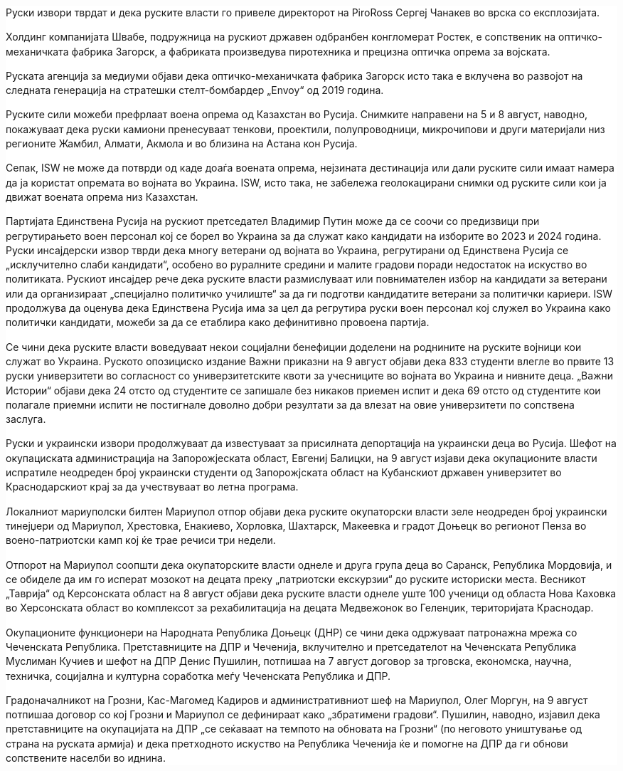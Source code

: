 Руски извори тврдат и дека руските власти го привеле директорот на PiroRoss Сергеј Чанакев во врска со експлозијата.

Холдинг компанијата Швабе, подружница на рускиот државен одбранбен конгломерат Ростек, е сопственик на оптичко-механичката фабрика Загорск, а фабриката произведува пиротехника и прецизна оптичка опрема за војската.

Руската агенција за медиуми објави дека оптичко-механичката фабрика Загорск исто така е вклучена во развојот на следната генерација на стратешки стелт-бомбардер „Envoy“ од 2019 година.

Руските сили можеби префрлаат воена опрема од Казахстан во Русија. Снимките направени на 5 и 8 август, наводно, покажуваат дека руски камиони пренесуваат тенкови, проектили, полупроводници, микрочипови и други материјали низ регионите Жамбил, Алмати, Акмола и во близина на Астана кон Русија.

Сепак, ISW не може да потврди од каде доаѓа воената опрема, нејзината дестинација или дали руските сили имаат намера да ја користат опремата во војната во Украина. ISW, исто така, не забележа геолокацирани снимки од руските сили кои ја движат воената опрема низ Казахстан.

Партијата Единствена Русија на рускиот претседател Владимир Путин може да се соочи со предизвици при регрутирањето воен персонал кој се борел во Украина за да служат како кандидати на изборите во 2023 и 2024 година. Руски инсајдерски извор тврди дека многу ветерани од војната во Украина, регрутирани од Единствена Русија се „исклучително слаби кандидати“, особено во руралните средини и малите градови поради недостаток на искуство во политиката. Рускиот инсајдер рече дека руските власти размислуваат или повнимателен избор на кандидати за ветерани или да организираат „специјално политичко училиште“ за да ги подготви кандидатите ветерани за политички кариери. ISW продолжува да оценува дека Единствена Русија има за цел да регрутира руски воен персонал кој служел во Украина како политички кандидати, можеби за да се етаблира како дефинитивно провоена партија.

Се чини дека руските власти воведуваат некои социјални бенефиции доделени на роднините на руските војници кои служат во Украина. Руското опозициско издание Важни приказни на 9 август објави дека 833 студенти влегле во првите 13 руски универзитети во согласност со универзитетските квоти за учесниците во војната во Украина и нивните деца. „Важни Истории“ објави дека 24 отсто од студентите се запишале без никаков приемен испит и дека 69 отсто од студентите кои полагале приемни испити не постигнале доволно добри резултати за да влезат на овие универзитети по сопствена заслуга.

Руски и украински извори продолжуваат да известуваат за присилната депортација на украински деца во Русија. Шефот на окупациската администрација на Запорожјеската област, Евгениј Балицки, на 9 август изјави дека окупационите власти испратиле неодреден број украински студенти од Запорожјската област на Кубанскиот државен универзитет во Краснодарскиот крај за да учествуваат во летна програма.

Локалниот мариуполски билтен Мариупол отпор објави дека руските окупаторски власти зеле неодреден број украински тинејџери од Мариупол, Хрестовка, Енакиево, Хорловка, Шахтарск, Макеевка и градот Доњецк во регионот Пенза во воено-патриотски камп кој ќе трае речиси три недели.

Отпорот на Мариупол соопшти дека окупаторските власти однеле и друга група деца во Саранск, Република Мордовија, и се обиделе да им го исперат мозокот на децата преку „патриотски екскурзии“ до руските историски места. Весникот „Таврија“ од Керсонската област на 8 август објави дека руските власти однеле уште 100 ученици од областа Нова Каховка во Херсонската област во комплексот за рехабилитација на децата Медвежонок во Геленџик, територијата Краснодар.

Окупационите функционери на Народната Република Доњецк (ДНР) се чини дека одржуваат патронажна мрежа со Чеченската Република. Претставниците на ДПР и Чеченија, вклучително и претседателот на Чеченската Република Муслиман Кучиев и шефот на ДПР Денис Пушилин, потпишаа на 7 август договор за трговска, економска, научна, техничка, социјална и културна соработка меѓу Чеченската Република и ДПР.

Градоначалникот на Грозни, Кас-Магомед Кадиров и административниот шеф на Мариупол, Олег Моргун, на 9 август потпишаа договор со кој Грозни и Мариупол се дефинираат како „збратимени градови“. Пушилин, наводно, изјавил дека претставниците на окупацијата на ДПР „се сеќаваат на темпото на обновата на Грозни“ (по неговото уништување од страна на руската армија) и дека претходното искуство на Република Чеченија ќе и помогне на ДПР да ги обнови сопствените населби во иднина.

